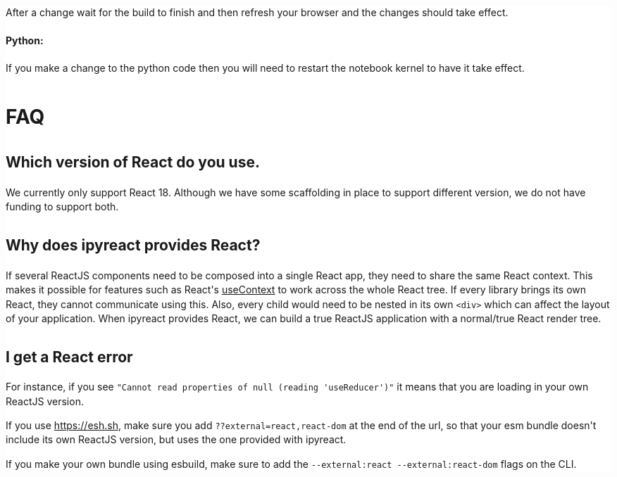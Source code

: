 After a change wait for the build to finish and then refresh your browser and the changes should take effect.

#### Python:

If you make a change to the python code then you will need to restart the notebook kernel to have it take effect.

# FAQ

## Which version of React do you use.

We currently only support React 18. Although we have some scaffolding in place to support different version, we do not have funding to support both.

## Why does ipyreact provides React?

If several ReactJS components need to be composed into a single React app, they need to share the same React context. This makes it possible
for features such as React's [useContext](https://react.dev/reference/react/useContext) to work across the whole React tree.
If every library brings its own React, they cannot communicate using this. Also, every child would need to be nested in its own `<div>`
which can affect the layout of your application. When ipyreact provides React, we can build a true ReactJS application with a normal/true
React render tree.

## I get a React error

For instance, if you see `"Cannot read properties of null (reading 'useReducer')"` it means that you are loading in your own ReactJS version.

If you use https://esh.sh, make sure you add `??external=react,react-dom` at the end of the url, so that your esm bundle doesn't include its own
ReactJS version, but uses the one provided with ipyreact.

If you make your own bundle using esbuild, make sure to add the `--external:react --external:react-dom` flags on the CLI.
